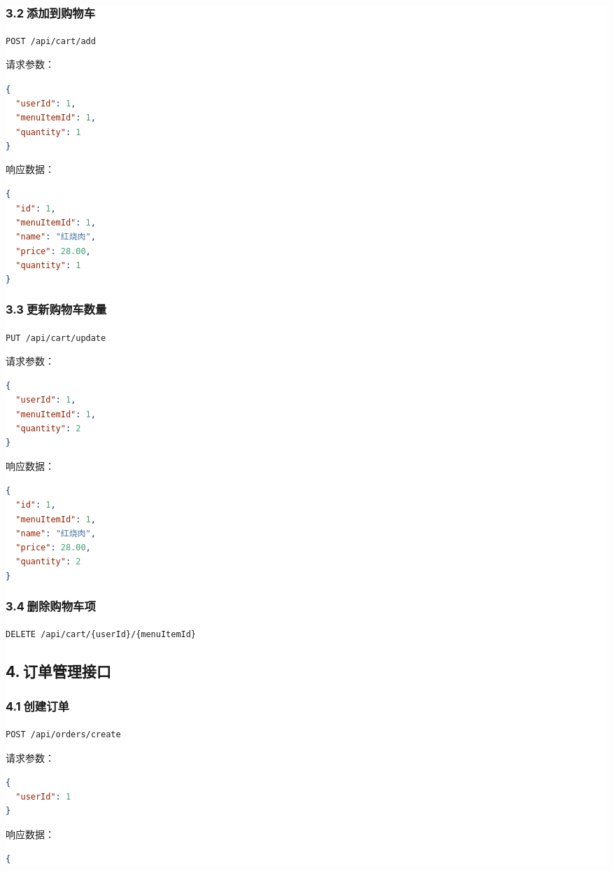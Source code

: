 ### 3.2 添加到购物车
```http
POST /api/cart/add
```
请求参数：
```json
{
  "userId": 1,
  "menuItemId": 1,
  "quantity": 1
}
```
响应数据：
```json
{
  "id": 1,
  "menuItemId": 1,
  "name": "红烧肉",
  "price": 28.00,
  "quantity": 1
}
```

### 3.3 更新购物车数量
```http
PUT /api/cart/update
```
请求参数：
```json
{
  "userId": 1,
  "menuItemId": 1,
  "quantity": 2
}
```
响应数据：
```json
{
  "id": 1,
  "menuItemId": 1,
  "name": "红烧肉",
  "price": 28.00,
  "quantity": 2
}
```

### 3.4 删除购物车项
```http
DELETE /api/cart/{userId}/{menuItemId}
```

## 4. 订单管理接口
### 4.1 创建订单
```http
POST /api/orders/create
```
请求参数：
```json
{
  "userId": 1
}
```
响应数据：
```json
{
```
